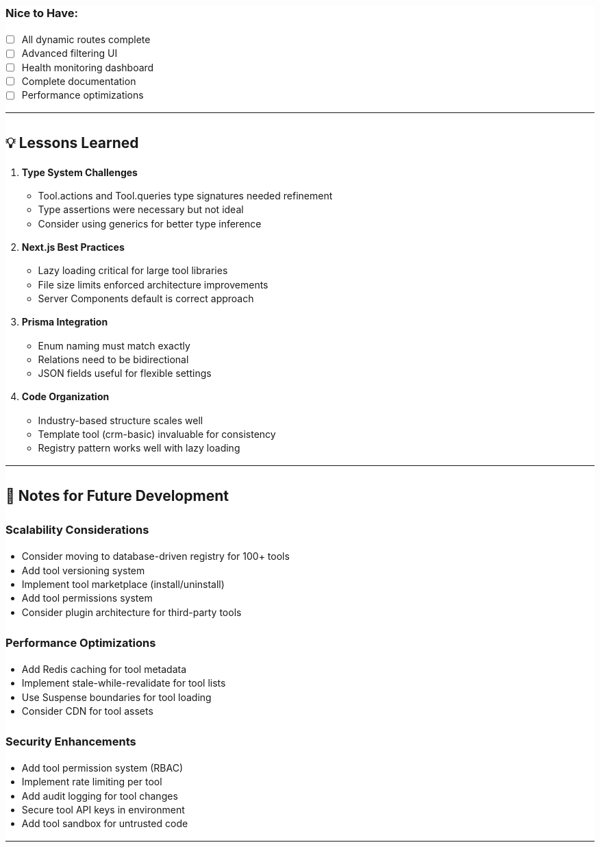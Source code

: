 ### Nice to Have:
- [ ] All dynamic routes complete
- [ ] Advanced filtering UI
- [ ] Health monitoring dashboard
- [ ] Complete documentation
- [ ] Performance optimizations

---

## 💡 Lessons Learned

1. **Type System Challenges**
   - Tool.actions and Tool.queries type signatures needed refinement
   - Type assertions were necessary but not ideal
   - Consider using generics for better type inference

2. **Next.js Best Practices**
   - Lazy loading critical for large tool libraries
   - File size limits enforced architecture improvements
   - Server Components default is correct approach

3. **Prisma Integration**
   - Enum naming must match exactly
   - Relations need to be bidirectional
   - JSON fields useful for flexible settings

4. **Code Organization**
   - Industry-based structure scales well
   - Template tool (crm-basic) invaluable for consistency
   - Registry pattern works well with lazy loading

---

## 📝 Notes for Future Development

### Scalability Considerations
- Consider moving to database-driven registry for 100+ tools
- Add tool versioning system
- Implement tool marketplace (install/uninstall)
- Add tool permissions system
- Consider plugin architecture for third-party tools

### Performance Optimizations
- Add Redis caching for tool metadata
- Implement stale-while-revalidate for tool lists
- Use Suspense boundaries for tool loading
- Consider CDN for tool assets

### Security Enhancements
- Add tool permission system (RBAC)
- Implement rate limiting per tool
- Add audit logging for tool changes
- Secure tool API keys in environment
- Add tool sandbox for untrusted code

---